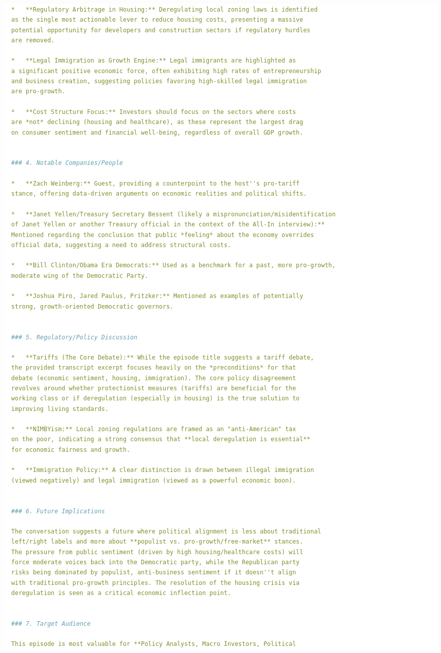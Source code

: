 ```yaml
  *   **Regulatory Arbitrage in Housing:** Deregulating local zoning laws is identified
  as the single most actionable lever to reduce housing costs, presenting a massive
  potential opportunity for developers and construction sectors if regulatory hurdles
  are removed.

  *   **Legal Immigration as Growth Engine:** Legal immigrants are highlighted as
  a significant positive economic force, often exhibiting high rates of entrepreneurship
  and business creation, suggesting policies favoring high-skilled legal immigration
  are pro-growth.

  *   **Cost Structure Focus:** Investors should focus on the sectors where costs
  are *not* declining (housing and healthcare), as these represent the largest drag
  on consumer sentiment and financial well-being, regardless of overall GDP growth.


  ### 4. Notable Companies/People

  *   **Zach Weinberg:** Guest, providing a counterpoint to the host''s pro-tariff
  stance, offering data-driven arguments on economic realities and political shifts.

  *   **Janet Yellen/Treasury Secretary Bessent (likely a mispronunciation/misidentification
  of Janet Yellen or another Treasury official in the context of the All-In interview):**
  Mentioned regarding the conclusion that public *feeling* about the economy overrides
  official data, suggesting a need to address structural costs.

  *   **Bill Clinton/Obama Era Democrats:** Used as a benchmark for a past, more pro-growth,
  moderate wing of the Democratic Party.

  *   **Joshua Piro, Jared Paulus, Pritzker:** Mentioned as examples of potentially
  strong, growth-oriented Democratic governors.


  ### 5. Regulatory/Policy Discussion

  *   **Tariffs (The Core Debate):** While the episode title suggests a tariff debate,
  the provided transcript excerpt focuses heavily on the *preconditions* for that
  debate (economic sentiment, housing, immigration). The core policy disagreement
  revolves around whether protectionist measures (tariffs) are beneficial for the
  working class or if deregulation (especially in housing) is the true solution to
  improving living standards.

  *   **NIMBYism:** Local zoning regulations are framed as an "anti-American" tax
  on the poor, indicating a strong consensus that **local deregulation is essential**
  for economic fairness and growth.

  *   **Immigration Policy:** A clear distinction is drawn between illegal immigration
  (viewed negatively) and legal immigration (viewed as a powerful economic boon).


  ### 6. Future Implications

  The conversation suggests a future where political alignment is less about traditional
  left/right labels and more about **populist vs. pro-growth/free-market** stances.
  The pressure from public sentiment (driven by high housing/healthcare costs) will
  force moderate voices back into the Democratic party, while the Republican party
  risks being dominated by populist, anti-business sentiment if it doesn''t align
  with traditional pro-growth principles. The resolution of the housing crisis via
  deregulation is seen as a critical economic inflection point.


  ### 7. Target Audience

  This episode is most valuable for **Policy Analysts, Macro Investors, Political
```